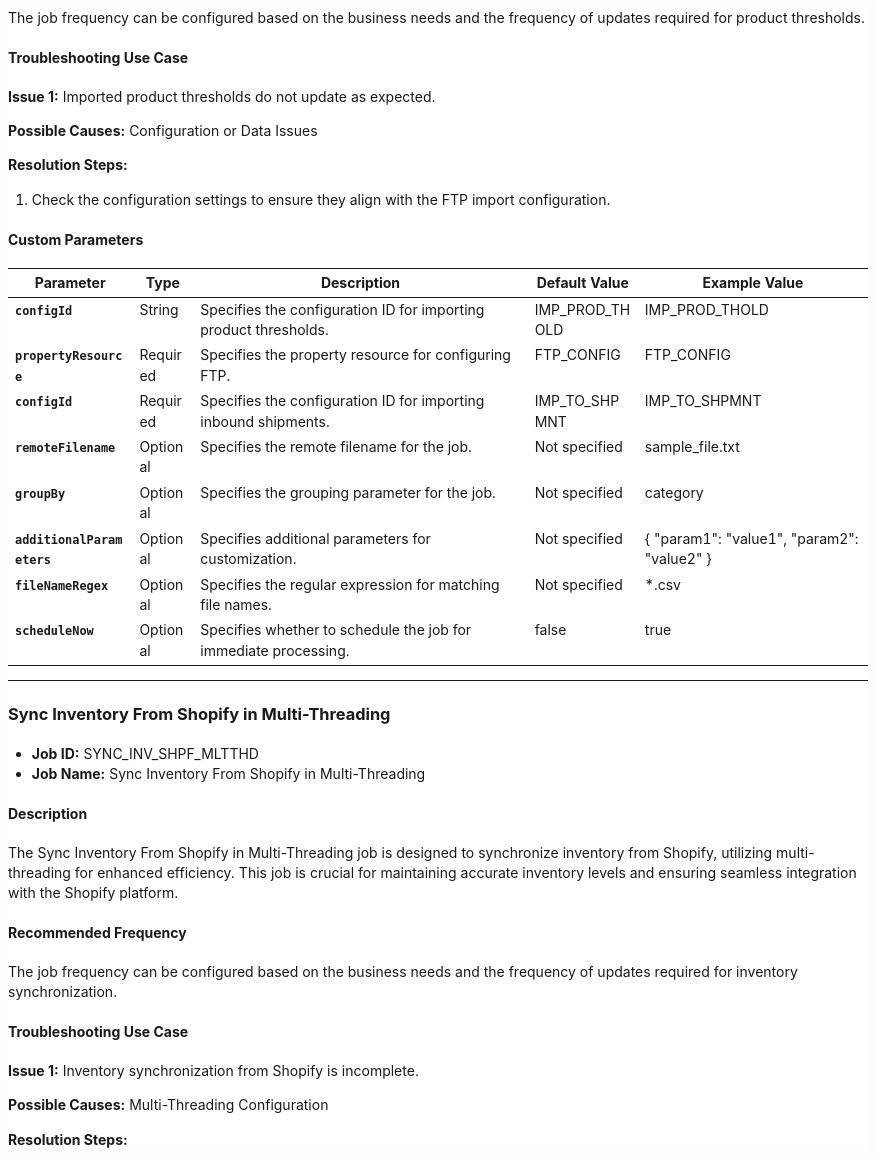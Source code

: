 The job frequency can be configured based on the business needs and the frequency of updates required for product thresholds.

#### Troubleshooting Use Case

**Issue 1:** Imported product thresholds do not update as expected.

**Possible Causes:** Configuration or Data Issues

**Resolution Steps:**

1. Check the configuration settings to ensure they align with the FTP import configuration.

#### Custom Parameters

| **Parameter**              | **Type** | **Description**                                                  | **Default Value** | **Example Value**                          |
| -------------------------- | -------- | ---------------------------------------------------------------- | ----------------- | ------------------------------------------ |
| **`configId`**             | String   | Specifies the configuration ID for importing product thresholds. | IMP\_PROD\_THOLD  | IMP\_PROD\_THOLD                           |
| **`propertyResource`**     | Required | Specifies the property resource for configuring FTP.             | FTP\_CONFIG       | FTP\_CONFIG                                |
| **`configId`**             | Required | Specifies the configuration ID for importing inbound shipments.  | IMP\_TO\_SHPMNT   | IMP\_TO\_SHPMNT                            |
| **`remoteFilename`**       | Optional | Specifies the remote filename for the job.                       | Not specified     | sample\_file.txt                           |
| **`groupBy`**              | Optional | Specifies the grouping parameter for the job.                    | Not specified     | category                                   |
| **`additionalParameters`** | Optional | Specifies additional parameters for customization.               | Not specified     | { "param1": "value1", "param2": "value2" } |
| **`fileNameRegex`**        | Optional | Specifies the regular expression for matching file names.        | Not specified     | \*.csv                                     |
| **`scheduleNow`**          | Optional | Specifies whether to schedule the job for immediate processing.  | false             | true                                       |

***

### Sync Inventory From Shopify in Multi-Threading

* **Job ID:** SYNC\_INV\_SHPF\_MLTTHD
* **Job Name:** Sync Inventory From Shopify in Multi-Threading

#### Description

The Sync Inventory From Shopify in Multi-Threading job is designed to synchronize inventory from Shopify, utilizing multi-threading for enhanced efficiency. This job is crucial for maintaining accurate inventory levels and ensuring seamless integration with the Shopify platform.

#### Recommended Frequency

The job frequency can be configured based on the business needs and the frequency of updates required for inventory synchronization.

#### Troubleshooting Use Case

**Issue 1:** Inventory synchronization from Shopify is incomplete.

**Possible Causes:** Multi-Threading Configuration

**Resolution Steps:**

